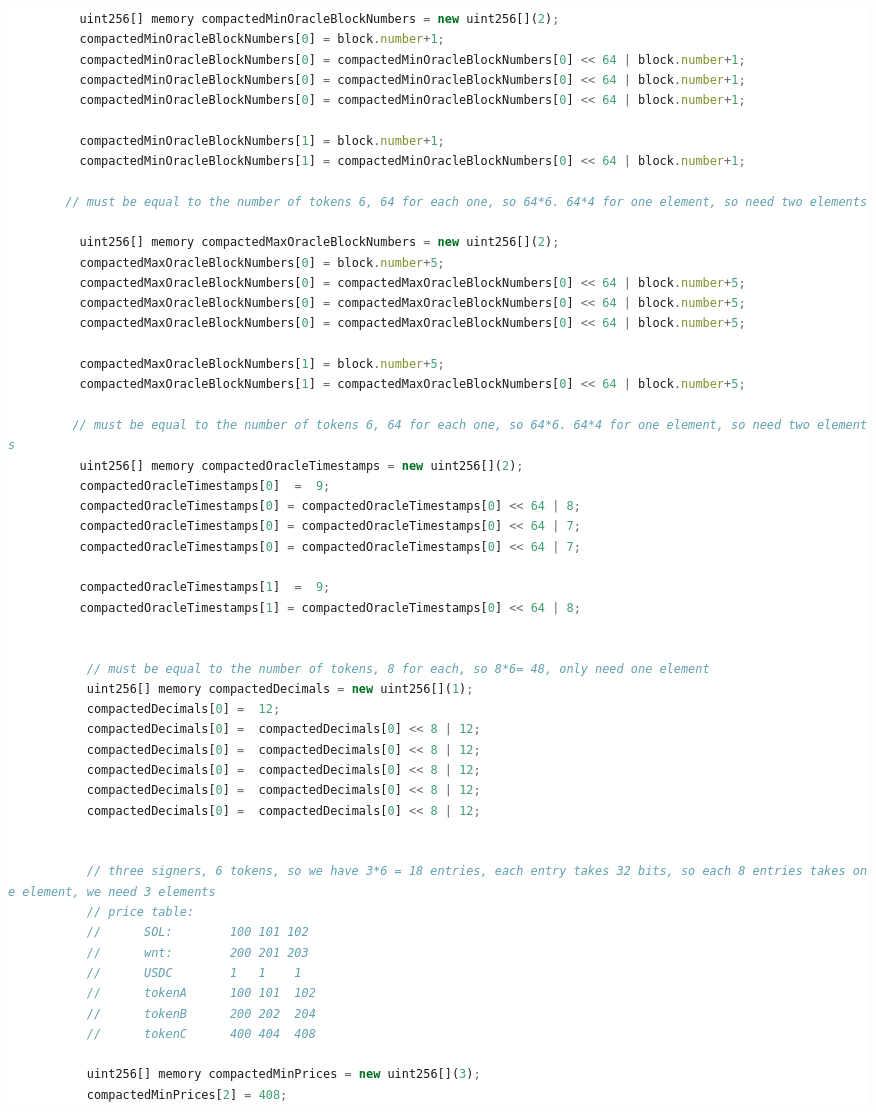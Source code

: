 ```javascript
          uint256[] memory compactedMinOracleBlockNumbers = new uint256[](2);
          compactedMinOracleBlockNumbers[0] = block.number+1;
          compactedMinOracleBlockNumbers[0] = compactedMinOracleBlockNumbers[0] << 64 | block.number+1;
          compactedMinOracleBlockNumbers[0] = compactedMinOracleBlockNumbers[0] << 64 | block.number+1;
          compactedMinOracleBlockNumbers[0] = compactedMinOracleBlockNumbers[0] << 64 | block.number+1;

          compactedMinOracleBlockNumbers[1] = block.number+1;
          compactedMinOracleBlockNumbers[1] = compactedMinOracleBlockNumbers[0] << 64 | block.number+1;
          
        // must be equal to the number of tokens 6, 64 for each one, so 64*6. 64*4 for one element, so need two elements 
         
          uint256[] memory compactedMaxOracleBlockNumbers = new uint256[](2);
          compactedMaxOracleBlockNumbers[0] = block.number+5; 
          compactedMaxOracleBlockNumbers[0] = compactedMaxOracleBlockNumbers[0] << 64 | block.number+5;
          compactedMaxOracleBlockNumbers[0] = compactedMaxOracleBlockNumbers[0] << 64 | block.number+5;  
          compactedMaxOracleBlockNumbers[0] = compactedMaxOracleBlockNumbers[0] << 64 | block.number+5;  

          compactedMaxOracleBlockNumbers[1] = block.number+5; 
          compactedMaxOracleBlockNumbers[1] = compactedMaxOracleBlockNumbers[0] << 64 | block.number+5;

         // must be equal to the number of tokens 6, 64 for each one, so 64*6. 64*4 for one element, so need two elements 
          uint256[] memory compactedOracleTimestamps = new uint256[](2);
          compactedOracleTimestamps[0]  =  9;
          compactedOracleTimestamps[0] = compactedOracleTimestamps[0] << 64 | 8;
          compactedOracleTimestamps[0] = compactedOracleTimestamps[0] << 64 | 7;
          compactedOracleTimestamps[0] = compactedOracleTimestamps[0] << 64 | 7;
          
          compactedOracleTimestamps[1]  =  9;
          compactedOracleTimestamps[1] = compactedOracleTimestamps[0] << 64 | 8;
          

           // must be equal to the number of tokens, 8 for each, so 8*6= 48, only need one element
           uint256[] memory compactedDecimals = new uint256[](1);
           compactedDecimals[0] =  12;
           compactedDecimals[0] =  compactedDecimals[0] << 8 | 12;
           compactedDecimals[0] =  compactedDecimals[0] << 8 | 12;
           compactedDecimals[0] =  compactedDecimals[0] << 8 | 12;
           compactedDecimals[0] =  compactedDecimals[0] << 8 | 12;
           compactedDecimals[0] =  compactedDecimals[0] << 8 | 12;
           
           
           // three signers, 6 tokens, so we have 3*6 = 18 entries, each entry takes 32 bits, so each 8 entries takes one element, we need 3 elements
           // price table:
           //      SOL:        100 101 102
           //      wnt:        200 201 203
           //      USDC        1   1    1
           //      tokenA      100 101  102
           //      tokenB      200 202  204
           //      tokenC      400 404  408

           uint256[] memory compactedMinPrices = new uint256[](3);
           compactedMinPrices[2] = 408;        
```